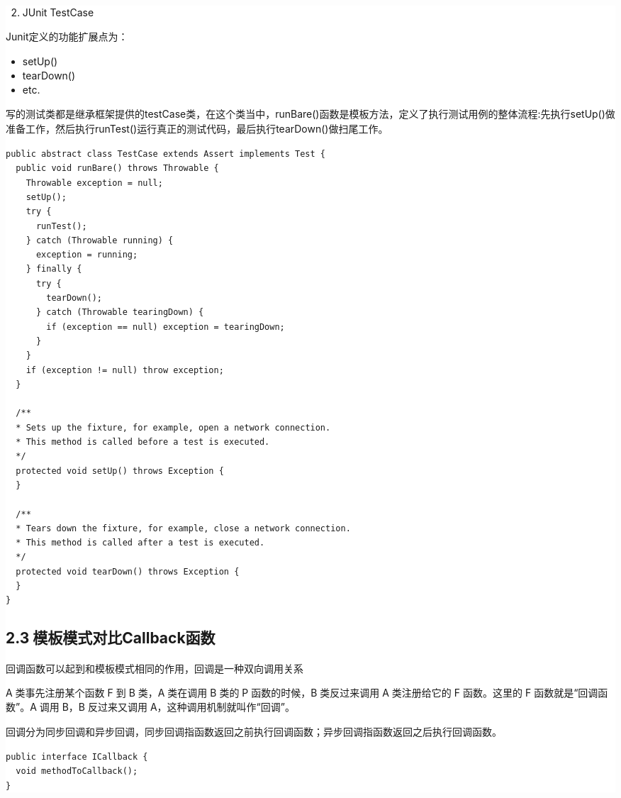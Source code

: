 2. JUnit TestCase


Junit定义的功能扩展点为：
+ setUp() 
+ tearDown()
+ etc.

写的测试类都是继承框架提供的testCase类，在这个类当中，runBare()函数是模板方法，定义了执行测试用例的整体流程:先执行setUp()做准备工作，然后执行runTest()运行真正的测试代码，最后执行tearDown()做扫尾工作。



    public abstract class TestCase extends Assert implements Test {
      public void runBare() throws Throwable {
        Throwable exception = null;
        setUp();
        try {
          runTest();
        } catch (Throwable running) {
          exception = running;
        } finally {
          try {
            tearDown();
          } catch (Throwable tearingDown) {
            if (exception == null) exception = tearingDown;
          }
        }
        if (exception != null) throw exception;
      }

      /**
      * Sets up the fixture, for example, open a network connection.
      * This method is called before a test is executed.
      */
      protected void setUp() throws Exception {
      }

      /**
      * Tears down the fixture, for example, close a network connection.
      * This method is called after a test is executed.
      */
      protected void tearDown() throws Exception {
      }
    }

## 2.3 模板模式对比Callback函数

回调函数可以起到和模板模式相同的作用，回调是一种双向调用关系

A 类事先注册某个函数 F 到 B 类，A 类在调用 B 类的 P 函数的时候，B 类反过来调用 A 类注册给它的 F 函数。这里的 F 函数就是“回调函数”。A 调用 B，B 反过来又调用 A，这种调用机制就叫作“回调”。

回调分为同步回调和异步回调，同步回调指函数返回之前执行回调函数；异步回调指函数返回之后执行回调函数。

    public interface ICallback {
      void methodToCallback();
    }
